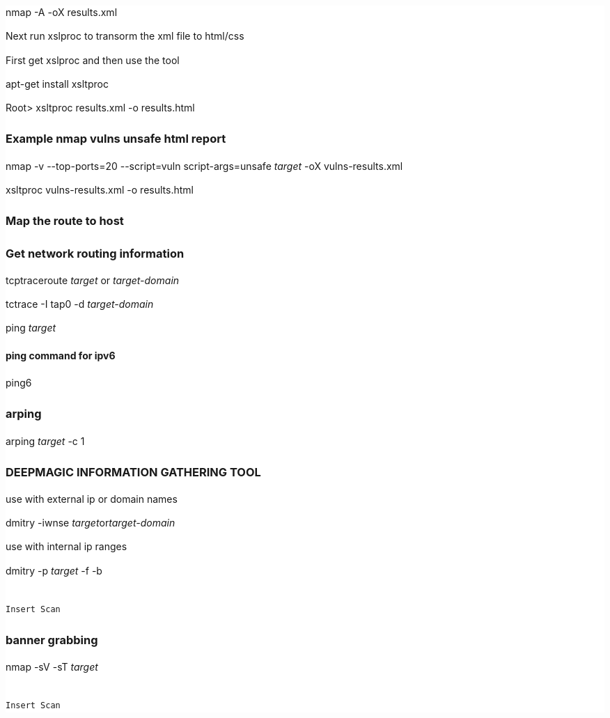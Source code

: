 nmap -A -oX results.xml

Next run xslproc to transorm the xml file to html/css

First get xslproc and then use the tool

apt-get install xsltproc

Root> xsltproc results.xml -o results.html

### Example nmap vulns unsafe html report

nmap -v --top-ports=20 --script=vuln script-args=unsafe *target* -oX vulns-results.xml

xsltproc vulns-results.xml -o results.html

### Map the route to host 

### Get network routing information


tcptraceroute *target* or *target-domain*

tctrace -I tap0 -d *target-domain*

ping *target*

#### ping command for ipv6

ping6


### arping

arping *target* -c 1


### DEEPMAGIC INFORMATION GATHERING TOOL

use with external ip or domain names

dmitry -iwnse *target*or*target-domain*

use with internal ip ranges

dmitry -p *target* -f -b

```

Insert Scan

```


### banner grabbing

nmap -sV -sT *target*

```

Insert Scan

```
